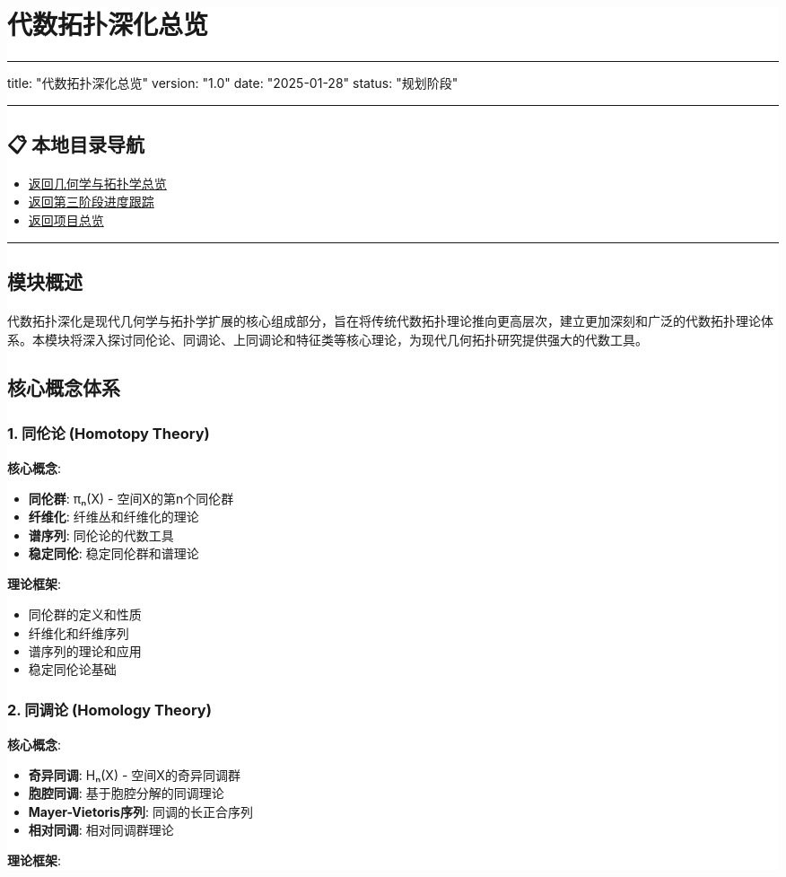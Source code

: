 # 代数拓扑深化总览

---

title: "代数拓扑深化总览"
version: "1.0"
date: "2025-01-28"
status: "规划阶段"

---

## 📋 本地目录导航

- [返回几何学与拓扑学总览](../00-几何学与拓扑学总览.md)
- [返回第三阶段进度跟踪](../../第三阶段进度跟踪.md)
- [返回项目总览](../../../09-项目总览/00-项目总览.md)

---

## 模块概述

代数拓扑深化是现代几何学与拓扑学扩展的核心组成部分，旨在将传统代数拓扑理论推向更高层次，建立更加深刻和广泛的代数拓扑理论体系。本模块将深入探讨同伦论、同调论、上同调论和特征类等核心理论，为现代几何拓扑研究提供强大的代数工具。

## 核心概念体系

### 1. 同伦论 (Homotopy Theory)

**核心概念**:

- **同伦群**: πₙ(X) - 空间X的第n个同伦群
- **纤维化**: 纤维丛和纤维化的理论
- **谱序列**: 同伦论的代数工具
- **稳定同伦**: 稳定同伦群和谱理论

**理论框架**:

- 同伦群的定义和性质
- 纤维化和纤维序列
- 谱序列的理论和应用
- 稳定同伦论基础

### 2. 同调论 (Homology Theory)

**核心概念**:

- **奇异同调**: Hₙ(X) - 空间X的奇异同调群
- **胞腔同调**: 基于胞腔分解的同调理论
- **Mayer-Vietoris序列**: 同调的长正合序列
- **相对同调**: 相对同调群理论

**理论框架**:
